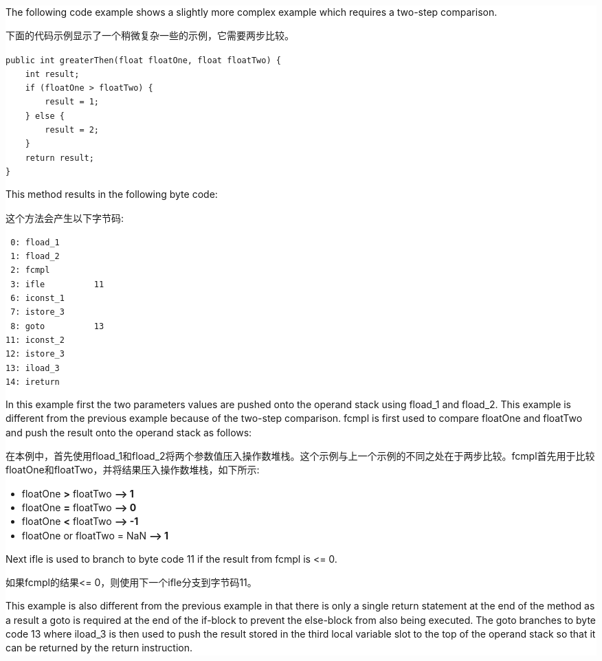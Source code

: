 The following code example shows a slightly more complex example which requires a two-step comparison.

下面的代码示例显示了一个稍微复杂一些的示例，它需要两步比较。

```
public int greaterThen(float floatOne, float floatTwo) {
    int result;
    if (floatOne > floatTwo) {
        result = 1;
    } else {
        result = 2;
    }
    return result;
}
```

This method results in the following byte code:

这个方法会产生以下字节码:

```
 0: fload_1
 1: fload_2
 2: fcmpl
 3: ifle          11
 6: iconst_1
 7: istore_3
 8: goto          13
11: iconst_2
12: istore_3
13: iload_3
14: ireturn
```

In this example first the two parameters values are pushed onto the operand stack using fload_1 and fload_2. This example is different from the previous example because of the two-step comparison. fcmpl is first used to compare floatOne and floatTwo and push the result onto the operand stack as follows:

在本例中，首先使用fload_1和fload_2将两个参数值压入操作数堆栈。这个示例与上一个示例的不同之处在于两步比较。fcmpl首先用于比较floatOne和floatTwo，并将结果压入操作数堆栈，如下所示:

- floatOne **>** floatTwo **–> 1**
- floatOne **=** floatTwo **–> 0**
- floatOne **<** floatTwo **–> -1**
- floatOne or floatTwo = NaN **–> 1**

Next ifle is used to branch to byte code 11 if the result from fcmpl is <= 0.

如果fcmpl的结果<= 0，则使用下一个ifle分支到字节码11。

This example is also different from the previous example in that there is only a single return statement at the end of the method as a result a goto is required at the end of the if-block to prevent the else-block from also being executed. The goto branches to byte code 13 where iload_3 is then used to push the result stored in the third local variable slot to the top of the operand stack so that it can be returned by the return instruction.
